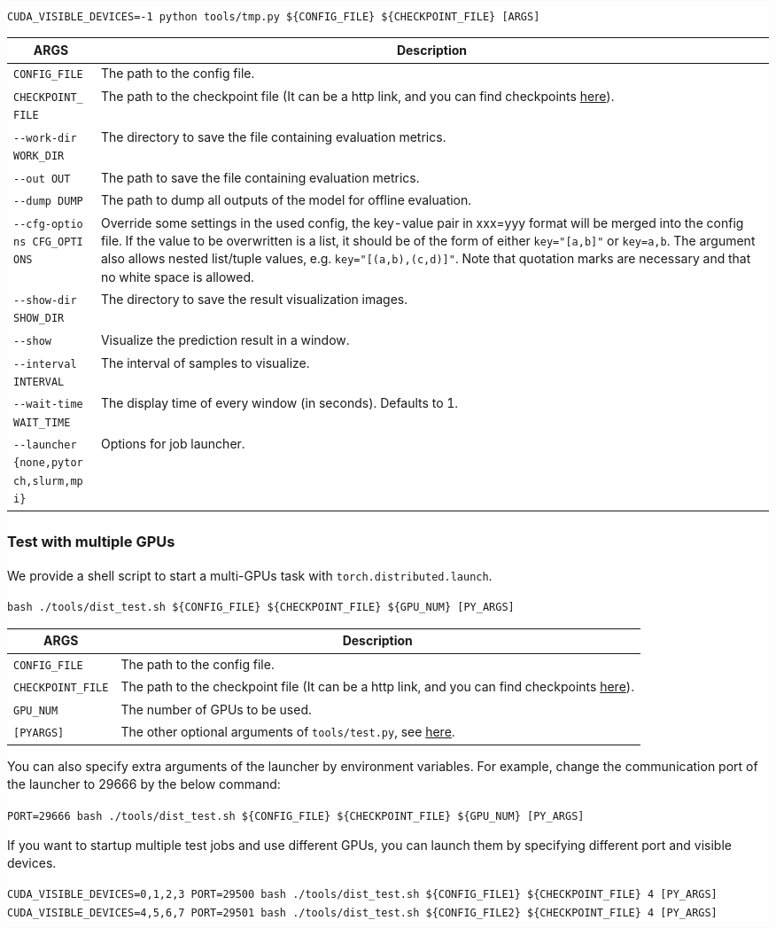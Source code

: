 ```shell
CUDA_VISIBLE_DEVICES=-1 python tools/tmp.py ${CONFIG_FILE} ${CHECKPOINT_FILE} [ARGS]
```

| ARGS                                  | Description                                                                                                                                                         |
| ------------------------------------- | ------------------------------------------------------------------------------------------------------------------------------------------------------------------- |
| `CONFIG_FILE`                         | The path to the config file.                                                                                                                                        |
| `CHECKPOINT_FILE`                     | The path to the checkpoint file (It can be a http link, and you can find checkpoints [here](https://MMPose.readthedocs.io/en/latest/model_zoo.html)).               |
| `--work-dir WORK_DIR`                 | The directory to save the file containing evaluation metrics.                                                                                                       |
| `--out OUT`                           | The path to save the file containing evaluation metrics.                                                                                                            |
| `--dump DUMP`                         | The path to dump all outputs of the model for offline evaluation.                                                                                                   |
| `--cfg-options CFG_OPTIONS`           | Override some settings in the used config, the key-value pair in xxx=yyy format will be merged into the config file. If the value to be overwritten is a list, it should be of the form of either `key="[a,b]"` or `key=a,b`. The argument also allows nested list/tuple values, e.g. `key="[(a,b),(c,d)]"`. Note that quotation marks are necessary and that no white space is allowed. |
| `--show-dir SHOW_DIR`                 | The directory to save the result visualization images.                                                                                                              |
| `--show`                              | Visualize the prediction result in a window.                                                                                                                        |
| `--interval INTERVAL`                 | The interval of samples to visualize.                                                                                                                               |
| `--wait-time WAIT_TIME`               | The display time of every window (in seconds). Defaults to 1.                                                                                                       |
| `--launcher {none,pytorch,slurm,mpi}` | Options for job launcher.                                                                                                                                           |

### Test with multiple GPUs

We provide a shell script to start a multi-GPUs task with `torch.distributed.launch`.

```shell
bash ./tools/dist_test.sh ${CONFIG_FILE} ${CHECKPOINT_FILE} ${GPU_NUM} [PY_ARGS]
```

| ARGS              | Description                                                                                                                                           |
| ----------------- | ----------------------------------------------------------------------------------------------------------------------------------------------------- |
| `CONFIG_FILE`     | The path to the config file.                                                                                                                          |
| `CHECKPOINT_FILE` | The path to the checkpoint file (It can be a http link, and you can find checkpoints [here](https://mmpose.readthedocs.io/en/latest/model_zoo.html)). |
| `GPU_NUM`         | The number of GPUs to be used.                                                                                                                        |
| `[PYARGS]`        | The other optional arguments of `tools/test.py`, see [here](#test-with-your-pc).                                                                      |

You can also specify extra arguments of the launcher by environment variables. For example, change the
communication port of the launcher to 29666 by the below command:

```shell
PORT=29666 bash ./tools/dist_test.sh ${CONFIG_FILE} ${CHECKPOINT_FILE} ${GPU_NUM} [PY_ARGS]
```

If you want to startup multiple test jobs and use different GPUs, you can launch them by specifying
different port and visible devices.

```shell
CUDA_VISIBLE_DEVICES=0,1,2,3 PORT=29500 bash ./tools/dist_test.sh ${CONFIG_FILE1} ${CHECKPOINT_FILE} 4 [PY_ARGS]
CUDA_VISIBLE_DEVICES=4,5,6,7 PORT=29501 bash ./tools/dist_test.sh ${CONFIG_FILE2} ${CHECKPOINT_FILE} 4 [PY_ARGS]
```
